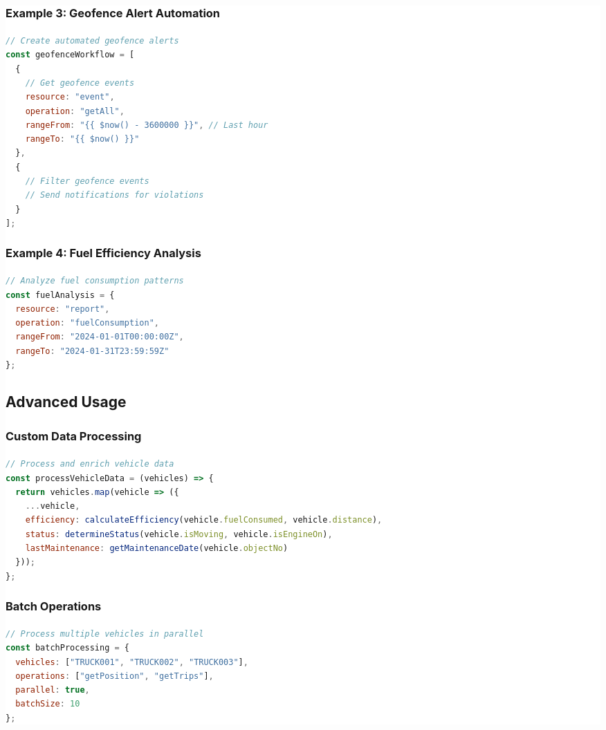 ### Example 3: Geofence Alert Automation

```javascript
// Create automated geofence alerts
const geofenceWorkflow = [
  {
    // Get geofence events
    resource: "event",
    operation: "getAll",
    rangeFrom: "{{ $now() - 3600000 }}", // Last hour
    rangeTo: "{{ $now() }}"
  },
  {
    // Filter geofence events
    // Send notifications for violations
  }
];
```

### Example 4: Fuel Efficiency Analysis

```javascript
// Analyze fuel consumption patterns
const fuelAnalysis = {
  resource: "report",
  operation: "fuelConsumption",
  rangeFrom: "2024-01-01T00:00:00Z",
  rangeTo: "2024-01-31T23:59:59Z"
};
```

## Advanced Usage

### Custom Data Processing

```javascript
// Process and enrich vehicle data
const processVehicleData = (vehicles) => {
  return vehicles.map(vehicle => ({
    ...vehicle,
    efficiency: calculateEfficiency(vehicle.fuelConsumed, vehicle.distance),
    status: determineStatus(vehicle.isMoving, vehicle.isEngineOn),
    lastMaintenance: getMaintenanceDate(vehicle.objectNo)
  }));
};
```

### Batch Operations

```javascript
// Process multiple vehicles in parallel
const batchProcessing = {
  vehicles: ["TRUCK001", "TRUCK002", "TRUCK003"],
  operations: ["getPosition", "getTrips"],
  parallel: true,
  batchSize: 10
};
```
